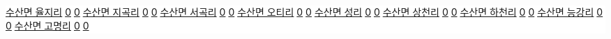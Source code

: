 
  <tr class="item">
    <td><a href="4315033034.html">수산면 율지리</a></td>
    <td><a href="4315033034.html">0</a></td>
    <td><a href="4315033034.html">0</a></td>
  </tr>
    

  <tr class="item">
    <td><a href="4315033035.html">수산면 지곡리</a></td>
    <td><a href="4315033035.html">0</a></td>
    <td><a href="4315033035.html">0</a></td>
  </tr>
    

  <tr class="item">
    <td><a href="4315033036.html">수산면 서곡리</a></td>
    <td><a href="4315033036.html">0</a></td>
    <td><a href="4315033036.html">0</a></td>
  </tr>
    

  <tr class="item">
    <td><a href="4315033037.html">수산면 오티리</a></td>
    <td><a href="4315033037.html">0</a></td>
    <td><a href="4315033037.html">0</a></td>
  </tr>
    

  <tr class="item">
    <td><a href="4315033038.html">수산면 성리</a></td>
    <td><a href="4315033038.html">0</a></td>
    <td><a href="4315033038.html">0</a></td>
  </tr>
    

  <tr class="item">
    <td><a href="4315033039.html">수산면 상천리</a></td>
    <td><a href="4315033039.html">0</a></td>
    <td><a href="4315033039.html">0</a></td>
  </tr>
    

  <tr class="item">
    <td><a href="4315033040.html">수산면 하천리</a></td>
    <td><a href="4315033040.html">0</a></td>
    <td><a href="4315033040.html">0</a></td>
  </tr>
    

  <tr class="item">
    <td><a href="4315033041.html">수산면 능강리</a></td>
    <td><a href="4315033041.html">0</a></td>
    <td><a href="4315033041.html">0</a></td>
  </tr>
    

  <tr class="item">
    <td><a href="4315033042.html">수산면 고명리</a></td>
    <td><a href="4315033042.html">0</a></td>
    <td><a href="4315033042.html">0</a></td>
  </tr>
    